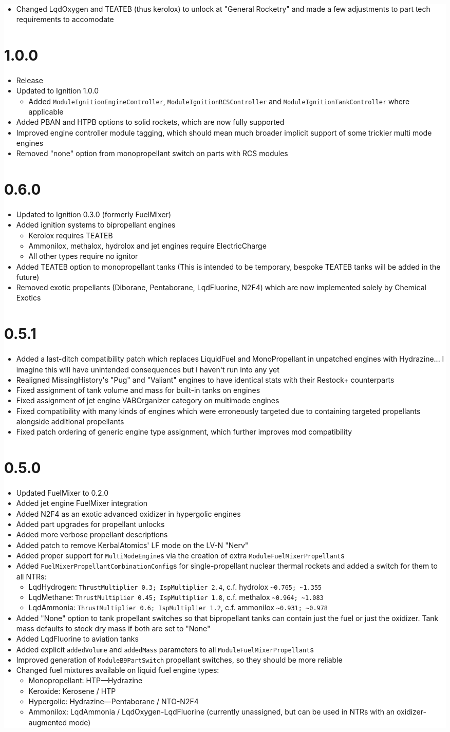- Changed LqdOxygen and TEATEB (thus kerolox) to unlock at "General Rocketry" and made a few adjustments to part tech requirements to accomodate
# 1.0.0
- Release
- Updated to Ignition 1.0.0
  - Added `ModuleIgnitionEngineController`, `ModuleIgnitionRCSController` and `ModuleIgnitionTankController` where applicable
- Added PBAN and HTPB options to solid rockets, which are now fully supported
- Improved engine controller module tagging, which should mean much broader implicit support of some trickier multi mode engines
- Removed "none" option from monopropellant switch on parts with RCS modules
# 0.6.0
- Updated to Ignition 0.3.0 (formerly FuelMixer)
- Added ignition systems to bipropellant engines
  - Kerolox requires TEATEB
  - Ammonilox, methalox, hydrolox and jet engines require ElectricCharge
  - All other types require no ignitor
- Added TEATEB option to monopropellant tanks (This is intended to be temporary, bespoke TEATEB tanks will be added in the future)
- Removed exotic propellants (Diborane, Pentaborane, LqdFluorine, N2F4) which are now implemented solely by Chemical Exotics
# 0.5.1
- Added a last-ditch compatibility patch which replaces LiquidFuel and MonoPropellant in unpatched engines with Hydrazine... I imagine this will have unintended consequences but I haven't run into any yet
- Realigned MissingHistory's "Pug" and "Valiant" engines to have identical stats with their Restock+ counterparts
- Fixed assignment of tank volume and mass for built-in tanks on engines
- Fixed assignment of jet engine VABOrganizer category on multimode engines
- Fixed compatibility with many kinds of engines which were erroneously targeted due to containing targeted propellants alongside additional propellants
- Fixed patch ordering of generic engine type assignment, which further improves mod compatibility
# 0.5.0
- Updated FuelMixer to 0.2.0
- Added jet engine FuelMixer integration
- Added N2F4 as an exotic advanced oxidizer in hypergolic engines
- Added part upgrades for propellant unlocks
- Added more verbose propellant descriptions
- Added patch to remove KerbalAtomics' LF mode on the LV-N "Nerv"
- Added proper support for `MultiModeEngine`s via the creation of extra `ModuleFuelMixerPropellant`s
- Added `FuelMixerPropellantCombinationConfig`s for single-propellant nuclear thermal rockets and added a switch for them to all NTRs:
  - LqdHydrogen: `ThrustMultiplier 0.3; IspMultiplier 2.4`, c.f. hydrolox `~0.765; ~1.355`
  - LqdMethane: `ThrustMultiplier 0.45; IspMultiplier 1.8`, c.f. methalox `~0.964; ~1.083`
  - LqdAmmonia: `ThrustMultiplier 0.6; IspMultiplier 1.2`, c.f. ammonilox `~0.931; ~0.978`
- Added "None" option to tank propellant switches so that bipropellant tanks can contain just the fuel or just the oxidizer. Tank mass defaults to stock dry mass if both are set to "None"
- Added LqdFluorine to aviation tanks
- Added explicit `addedVolume` and `addedMass` parameters to all `ModuleFuelMixerPropellant`s
- Improved generation of `ModuleB9PartSwitch` propellant switches, so they should be more reliable
- Changed fuel mixtures available on liquid fuel engine types:
  - Monopropellant: HTP—Hydrazine
  - Keroxide: Kerosene / HTP
  - Hypergolic: Hydrazine—Pentaborane / NTO-N2F4
  - Ammonilox: LqdAmmonia / LqdOxygen-LqdFluorine (currently unassigned, but can be used in NTRs with an oxidizer-augmented mode)
